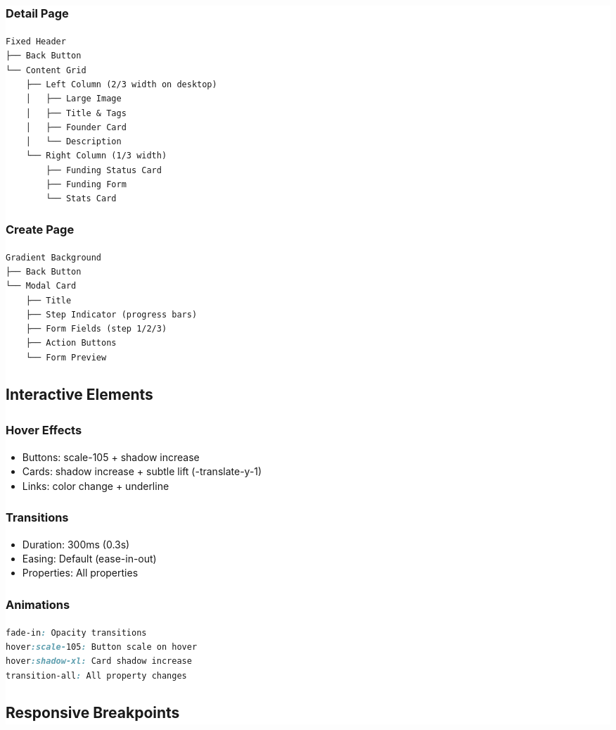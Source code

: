 ### Detail Page
```
Fixed Header
├── Back Button
└── Content Grid
    ├── Left Column (2/3 width on desktop)
    │   ├── Large Image
    │   ├── Title & Tags
    │   ├── Founder Card
    │   └── Description
    └── Right Column (1/3 width)
        ├── Funding Status Card
        ├── Funding Form
        └── Stats Card
```

### Create Page
```
Gradient Background
├── Back Button
└── Modal Card
    ├── Title
    ├── Step Indicator (progress bars)
    ├── Form Fields (step 1/2/3)
    ├── Action Buttons
    └── Form Preview
```

## Interactive Elements

### Hover Effects
- Buttons: scale-105 + shadow increase
- Cards: shadow increase + subtle lift (-translate-y-1)
- Links: color change + underline

### Transitions
- Duration: 300ms (0.3s)
- Easing: Default (ease-in-out)
- Properties: All properties

### Animations
```css
fade-in: Opacity transitions
hover:scale-105: Button scale on hover
hover:shadow-xl: Card shadow increase
transition-all: All property changes
```

## Responsive Breakpoints
